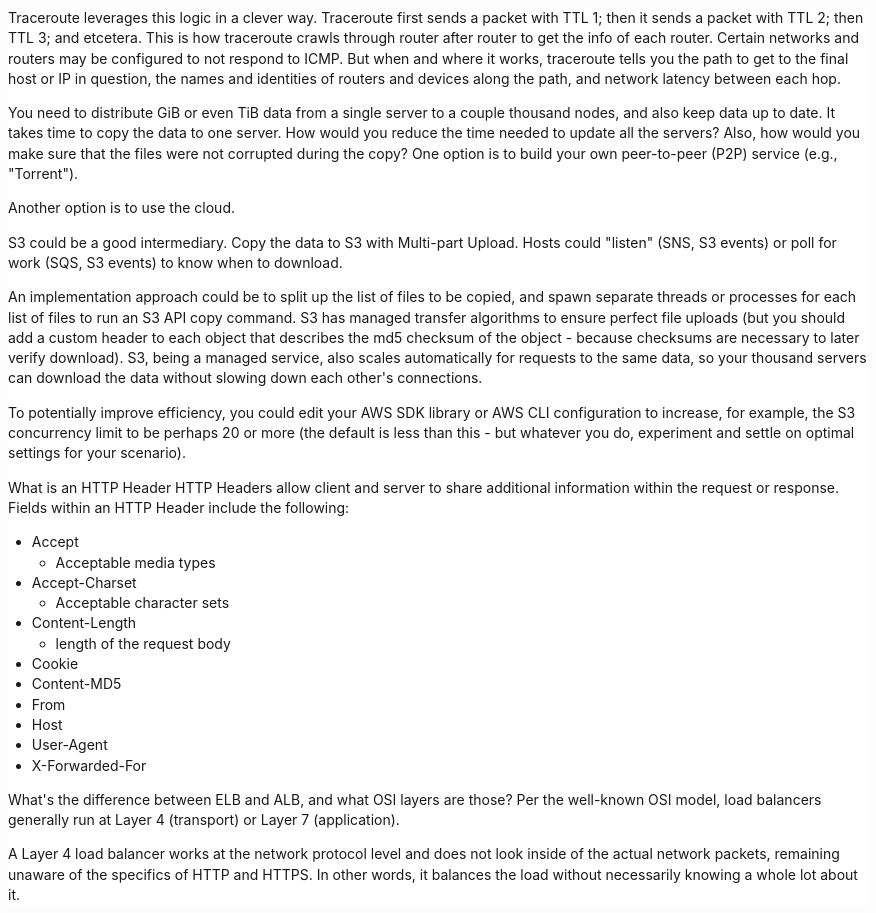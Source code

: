 Traceroute leverages this logic in a clever way. Traceroute first sends a packet with TTL 1; then it sends a packet with TTL 2; then
TTL 3; and etcetera. This is how traceroute crawls through router after router to get the info of each router.
Certain networks and routers may be configured to not respond to ICMP. But when and where it works,
traceroute tells you the path to get to the final host or IP in question, the names and identities of routers and
devices along the path, and network latency between each hop.  

You need to distribute GiB or even TiB data from a single server to a couple thousand nodes, and also keep data up to
date. It takes time to copy the data to one server. How would you reduce  the time needed to update all the servers? Also, how would you make sure that the files were not corrupted during the copy?
One option is to build your own peer-to-peer (P2P) service (e.g., "Torrent").

Another option is to use the cloud.

S3 could be a good intermediary.  Copy the data to S3 with Multi-part Upload.  Hosts could "listen" (SNS, S3 events) or poll for work (SQS, S3 events) to know when to download.

An implementation approach could be to split up the list of files to be copied, and spawn separate threads or processes for each list of files to run an S3 API copy command.  S3 has managed transfer algorithms to ensure perfect file uploads (but you should add a custom header to each object that describes the md5 checksum of the object - because checksums are necessary to later verify download).  S3, being a managed service, also scales automatically for requests to the same data, so your thousand servers can download the data without slowing down each other's connections.

To potentially improve efficiency, you could edit your AWS SDK library or AWS CLI configuration to increase, for example, the S3 concurrency limit to be perhaps 20 or more (the default is less than this - but whatever you do, experiment and settle on optimal settings for your scenario).

What is an HTTP Header
HTTP Headers allow client and server to share additional
information within the request or response.  Fields within an HTTP
Header include the following:

- Accept
  - Acceptable media types
- Accept-Charset
  - Acceptable character sets
- Content-Length
  - length of the request body
- Cookie
- Content-MD5
- From
- Host
- User-Agent
- X-Forwarded-For

What's the difference between ELB and ALB, and what OSI layers are those?
Per the well-known OSI model, load balancers generally run at Layer 4 (transport) or Layer 7 (application).

A Layer 4 load balancer works at the network protocol level and does not look inside of the actual network packets, remaining
unaware of the specifics of HTTP and HTTPS. In other words, it balances the load without necessarily knowing a whole lot about it.
